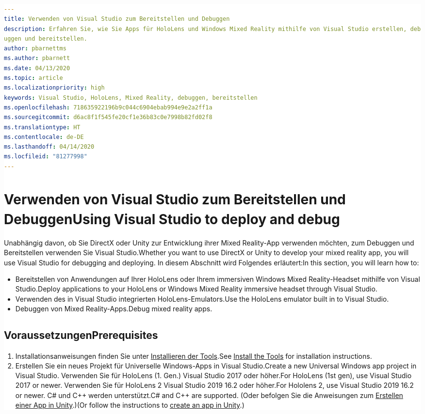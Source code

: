 ```yaml
---
title: Verwenden von Visual Studio zum Bereitstellen und Debuggen
description: Erfahren Sie, wie Sie Apps für HoloLens und Windows Mixed Reality mithilfe von Visual Studio erstellen, debuggen und bereitstellen.
author: pbarnettms
ms.author: pbarnett
ms.date: 04/13/2020
ms.topic: article
ms.localizationpriority: high
keywords: Visual Studio, HoloLens, Mixed Reality, debuggen, bereitstellen
ms.openlocfilehash: 718635922196b9c044c6904ebab994e9e2a2ff1a
ms.sourcegitcommit: d6ac8f1f545fe20cf1e36b83c0e7998b82fd02f8
ms.translationtype: HT
ms.contentlocale: de-DE
ms.lasthandoff: 04/14/2020
ms.locfileid: "81277998"
---
```

# <a name="using-visual-studio-to-deploy-and-debug"></a><span data-ttu-id="a7e1e-104">Verwenden von Visual Studio zum Bereitstellen und Debuggen</span><span class="sxs-lookup"><span data-stu-id="a7e1e-104">Using Visual Studio to deploy and debug</span></span>

<span data-ttu-id="a7e1e-105">Unabhängig davon, ob Sie DirectX oder Unity zur Entwicklung ihrer Mixed Reality-App verwenden möchten, zum Debuggen und Bereitstellen verwenden Sie Visual Studio.</span><span class="sxs-lookup"><span data-stu-id="a7e1e-105">Whether you want to use DirectX or Unity to develop your mixed reality app, you will use Visual Studio for debugging and deploying.</span></span> <span data-ttu-id="a7e1e-106">In diesem Abschnitt wird Folgendes erläutert:</span><span class="sxs-lookup"><span data-stu-id="a7e1e-106">In this section, you will learn how to:</span></span>
* <span data-ttu-id="a7e1e-107">Bereitstellen von Anwendungen auf Ihrer HoloLens oder Ihrem immersiven Windows Mixed Reality-Headset mithilfe von Visual Studio.</span><span class="sxs-lookup"><span data-stu-id="a7e1e-107">Deploy applications to your HoloLens or Windows Mixed Reality immersive headset through Visual Studio.</span></span>
* <span data-ttu-id="a7e1e-108">Verwenden des in Visual Studio integrierten HoloLens-Emulators.</span><span class="sxs-lookup"><span data-stu-id="a7e1e-108">Use the HoloLens emulator built in to Visual Studio.</span></span>
* <span data-ttu-id="a7e1e-109">Debuggen von Mixed Reality-Apps.</span><span class="sxs-lookup"><span data-stu-id="a7e1e-109">Debug mixed reality apps.</span></span>

## <a name="prerequisites"></a><span data-ttu-id="a7e1e-110">Voraussetzungen</span><span class="sxs-lookup"><span data-stu-id="a7e1e-110">Prerequisites</span></span>
1. <span data-ttu-id="a7e1e-111">Installationsanweisungen finden Sie unter [Installieren der Tools](install-the-tools.md).</span><span class="sxs-lookup"><span data-stu-id="a7e1e-111">See [Install the Tools](install-the-tools.md) for installation instructions.</span></span>
2. <span data-ttu-id="a7e1e-112">Erstellen Sie ein neues Projekt für Universelle Windows-Apps in Visual Studio.</span><span class="sxs-lookup"><span data-stu-id="a7e1e-112">Create a new Universal Windows app project in Visual Studio.</span></span>  <span data-ttu-id="a7e1e-113">Verwenden Sie für HoloLens (1. Gen.) Visual Studio 2017 oder höher.</span><span class="sxs-lookup"><span data-stu-id="a7e1e-113">For HoloLens (1st gen), use Visual Studio 2017 or newer.</span></span>  <span data-ttu-id="a7e1e-114">Verwenden Sie für HoloLens 2 Visual Studio 2019 16.2 oder höher.</span><span class="sxs-lookup"><span data-stu-id="a7e1e-114">For Hololens 2, use Visual Studio 2019 16.2 or newer.</span></span> <span data-ttu-id="a7e1e-115">C# und C++ werden unterstützt.</span><span class="sxs-lookup"><span data-stu-id="a7e1e-115">C# and C++ are supported.</span></span> <span data-ttu-id="a7e1e-116">(Oder befolgen Sie die Anweisungen zum [Erstellen einer App in Unity](holograms-100.md).)</span><span class="sxs-lookup"><span data-stu-id="a7e1e-116">(Or follow the instructions to [create an app in Unity](holograms-100.md).)</span></span>
